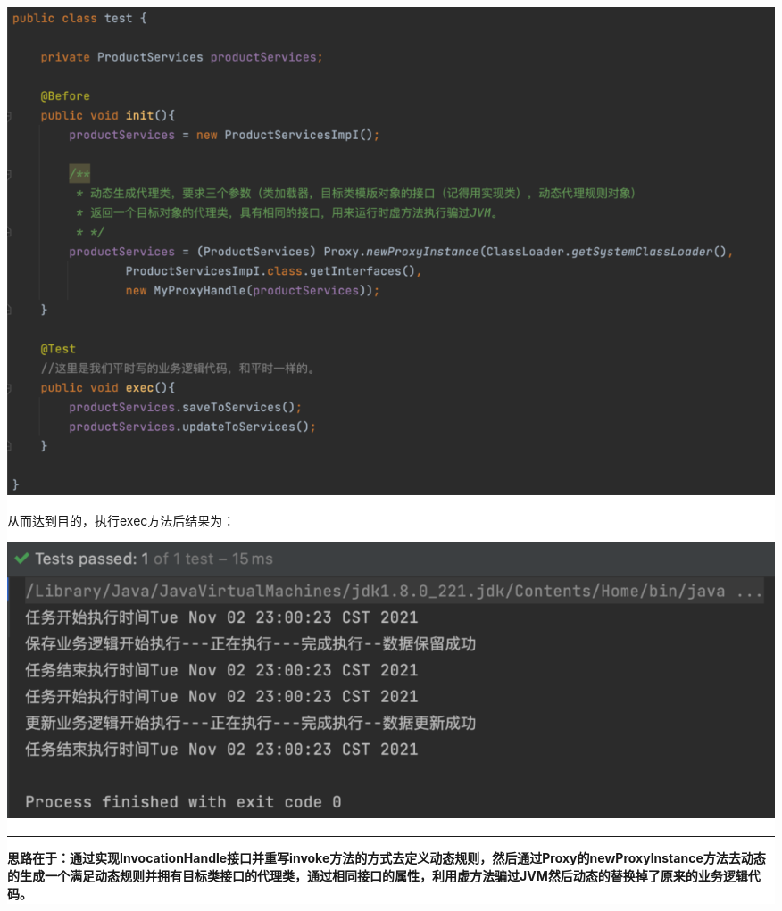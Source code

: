 ![img](../图库/springAop10.png)

从而达到目的，执行exec方法后结果为：

![img](../图库/springAop11.png)

------

**思路在于：通过实现InvocationHandle接口并重写invoke方法的方式去定义动态规则，然后通过Proxy的newProxyInstance方法去动态的生成一个满足动态规则并拥有目标类接口的代理类，通过相同接口的属性，利用虚方法骗过JVM然后动态的替换掉了原来的业务逻辑代码。**
